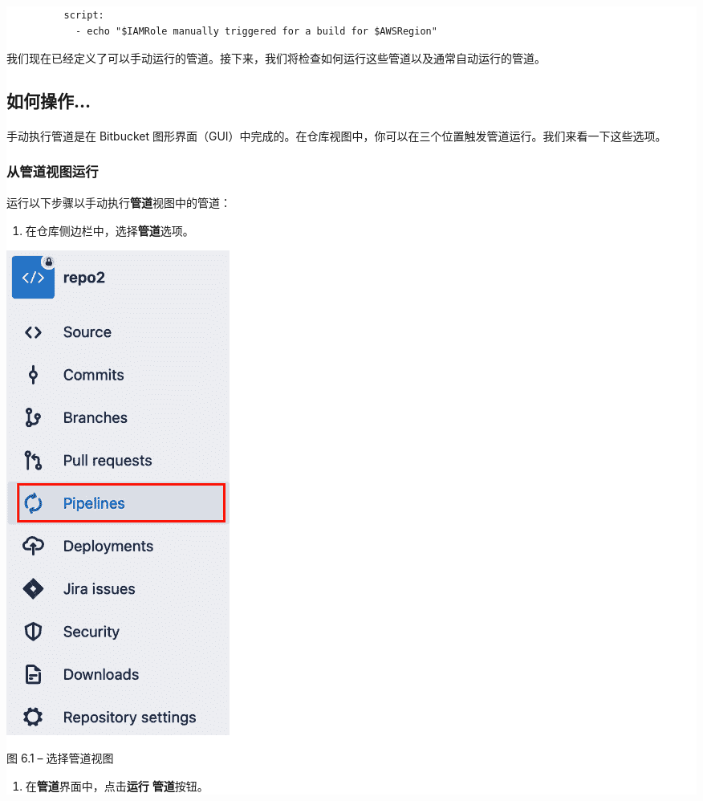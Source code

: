 ```
          script:
            - echo "$IAMRole manually triggered for a build for $AWSRegion"
```

我们现在已经定义了可以手动运行的管道。接下来，我们将检查如何运行这些管道以及通常自动运行的管道。

## 如何操作…

手动执行管道是在 Bitbucket 图形界面（GUI）中完成的。在仓库视图中，你可以在三个位置触发管道运行。我们来看一下这些选项。

### 从管道视图运行

运行以下步骤以手动执行**管道**视图中的管道：

1.  在仓库侧边栏中，选择**管道**选项。

![图 6.1 – 选择管道视图](img/B21937_06_01.jpg)

图 6.1 – 选择管道视图

1.  在**管道**界面中，点击**运行** **管道**按钮。
